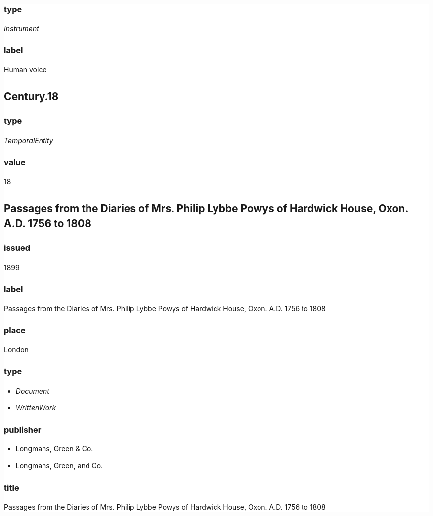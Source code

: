 ### type


*Instrument*

### label


Human voice

## Century.18

### type


*TemporalEntity*

### value


18

## Passages from the Diaries of Mrs. Philip Lybbe Powys of Hardwick House, Oxon. A.D. 1756 to 1808

### issued


[1899](#1899)

### label


Passages from the Diaries of Mrs. Philip Lybbe Powys of Hardwick House, Oxon. A.D. 1756 to 1808

### place


[London](#London)

### type

 - *Document*

 - *WrittenWork*

### publisher

 - [Longmans, Green & Co.](#Longmans-Green-&-Co.)

 - [Longmans, Green, and Co.](#Longmans-Green-and-Co.)

### title


Passages from the Diaries of Mrs. Philip Lybbe Powys of Hardwick House, Oxon. A.D. 1756 to 1808
